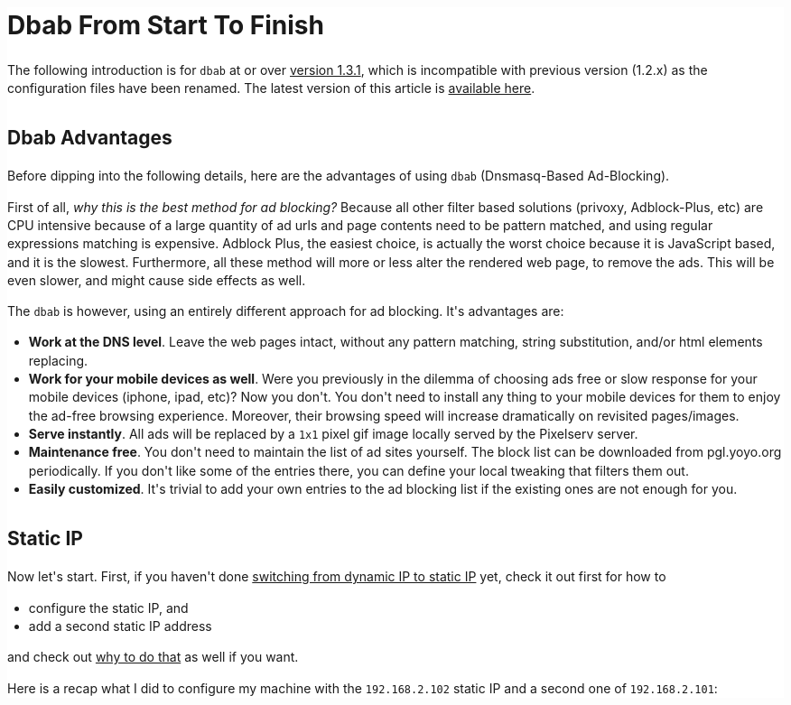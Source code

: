 # Dbab From Start To Finish

The following introduction is for `dbab` at or over [version 1.3.1](https://github.com/suntong/dbab/releases/tag/v1.3.1), which is incompatible with previous version (1.2.x) as the configuration files have been renamed. The latest version of this article is [available here](https://github.com/suntong/dbab/blob/master/src/dbab.md).

<a name="advantages"/>

## Dbab Advantages

Before dipping into the following details, here are the advantages of using `dbab` (Dnsmasq-Based Ad-Blocking).

First of all, *why this is the best method for ad blocking?* Because all other filter based solutions (privoxy, Adblock-Plus, etc) are CPU intensive because of a large quantity of ad urls and page contents need to be pattern matched, and using regular expressions matching is expensive. Adblock Plus, the easiest choice, is actually the worst choice because it is JavaScript based, and it is the slowest. Furthermore, all these method will more or less alter the rendered web page, to remove the ads. This will be even slower, and might cause side effects as well. 

The `dbab` is however, using an entirely different approach for ad blocking. It's advantages are:

- **Work at the DNS level**. Leave the web pages intact, without any pattern matching, string substitution, and/or html elements replacing.
- **Work for your mobile devices as well**. Were you previously in the dilemma of choosing ads free or slow response for your mobile devices (iphone, ipad, etc)? Now you don't. You don't need to install any thing to your mobile devices for them to enjoy the ad-free browsing experience. Moreover, their browsing speed will increase dramatically on revisited pages/images. 
- **Serve instantly**. All ads will be replaced by a `1x1` pixel gif image locally served by the Pixelserv server.
- **Maintenance free**. You don't need to maintain the list of ad sites yourself. The block list can be downloaded from pgl.yoyo.org periodically. If you don't like some of the entries there, you can define your local tweaking that filters them out.
- **Easily customized**. It's trivial to add your own entries to the ad blocking list if the existing ones are not enough for you.


<a name="static"/>

## Static IP

Now let's start. First, if you haven't done [switching from dynamic IP to static IP](http://sfxpt.wordpress.com/2014/05/11/use-dbab-under-ubuntu-14-04-trusty/) yet, check it out first for how to

- configure the static IP, and
- add a second static IP address

and check out [why to do that](http://sfxpt.wordpress.com/2011/02/21/the-best-ad-blocking-method/#Pixelserv_server_IP_address) as well if you want. 

Here is a recap what I did to configure my machine with the `192.168.2.102` static IP and a second one of `192.168.2.101`:
